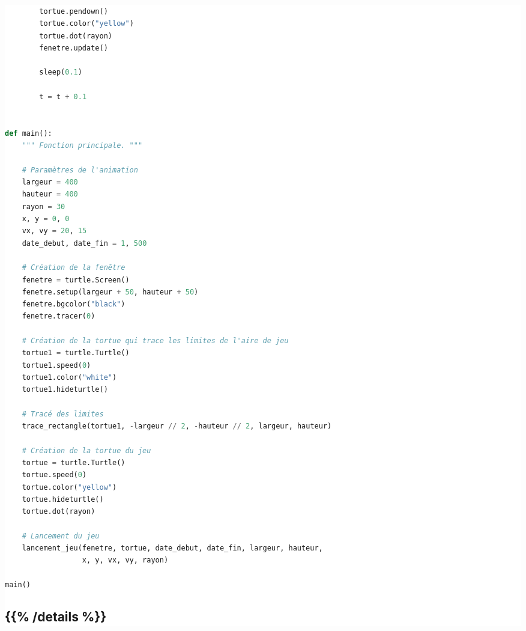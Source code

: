 ```python
        tortue.pendown()
        tortue.color("yellow")
        tortue.dot(rayon)
        fenetre.update()
        
        sleep(0.1)

        t = t + 0.1


def main():
    """ Fonction principale. """
    
    # Paramètres de l'animation
    largeur = 400
    hauteur = 400
    rayon = 30
    x, y = 0, 0
    vx, vy = 20, 15
    date_debut, date_fin = 1, 500
    
    # Création de la fenêtre
    fenetre = turtle.Screen()
    fenetre.setup(largeur + 50, hauteur + 50)
    fenetre.bgcolor("black")
    fenetre.tracer(0)
    
    # Création de la tortue qui trace les limites de l'aire de jeu
    tortue1 = turtle.Turtle()
    tortue1.speed(0)
    tortue1.color("white")
    tortue1.hideturtle()
    
    # Tracé des limites
    trace_rectangle(tortue1, -largeur // 2, -hauteur // 2, largeur, hauteur)

    # Création de la tortue du jeu
    tortue = turtle.Turtle()
    tortue.speed(0)
    tortue.color("yellow")
    tortue.hideturtle()
    tortue.dot(rayon)
    
    # Lancement du jeu
    lancement_jeu(fenetre, tortue, date_debut, date_fin, largeur, hauteur,
                  x, y, vx, vy, rayon)
    
main()
```
{{% /details %}}
---